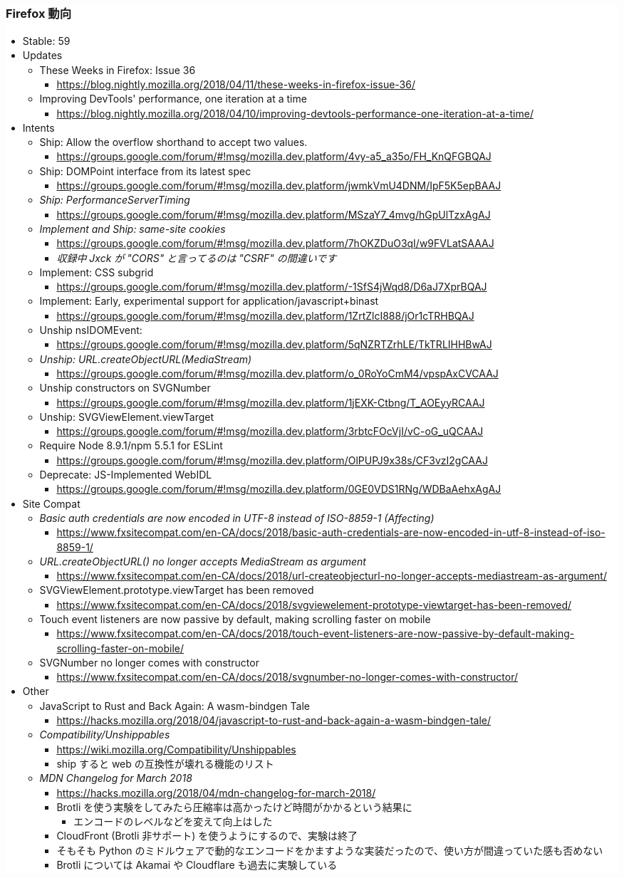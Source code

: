 
### Firefox 動向

- Stable: 59
- Updates
  - These Weeks in Firefox: Issue 36
    - <https://blog.nightly.mozilla.org/2018/04/11/these-weeks-in-firefox-issue-36/>
  - Improving DevTools' performance, one iteration at a time
    - <https://blog.nightly.mozilla.org/2018/04/10/improving-devtools-performance-one-iteration-at-a-time/>
- Intents
  - Ship: Allow the overflow shorthand to accept two values.
    - <https://groups.google.com/forum/#!msg/mozilla.dev.platform/4vy-a5_a35o/FH_KnQFGBQAJ>
  - Ship: DOMPoint interface from its latest spec
    - <https://groups.google.com/forum/#!msg/mozilla.dev.platform/jwmkVmU4DNM/IpF5K5epBAAJ>
  - *Ship: PerformanceServerTiming*
    - <https://groups.google.com/forum/#!msg/mozilla.dev.platform/MSzaY7_4mvg/hGpUlTzxAgAJ>
  - *Implement and Ship: same-site cookies*
    - <https://groups.google.com/forum/#!msg/mozilla.dev.platform/7hOKZDuO3qI/w9FVLatSAAAJ>
    - *収録中 Jxck が "CORS" と言ってるのは "CSRF" の間違いです*
  - Implement: CSS subgrid
    - <https://groups.google.com/forum/#!msg/mozilla.dev.platform/-1SfS4jWqd8/D6aJ7XprBQAJ>
  - Implement: Early, experimental support for application/javascript+binast
    - <https://groups.google.com/forum/#!msg/mozilla.dev.platform/1ZrtZlcI888/jOr1cTRHBQAJ>
  - Unship nsIDOMEvent:
    - <https://groups.google.com/forum/#!msg/mozilla.dev.platform/5qNZRTZrhLE/TkTRLIHHBwAJ>
  - *Unship: URL.createObjectURL(MediaStream)*
    - <https://groups.google.com/forum/#!msg/mozilla.dev.platform/o_0RoYoCmM4/vpspAxCVCAAJ>
  - Unship constructors on SVGNumber
    - <https://groups.google.com/forum/#!msg/mozilla.dev.platform/1jEXK-Ctbng/T_AOEyyRCAAJ>
  - Unship: SVGViewElement.viewTarget
    - <https://groups.google.com/forum/#!msg/mozilla.dev.platform/3rbtcFOcVjI/vC-oG_uQCAAJ>
  - Require Node 8.9.1/npm 5.5.1 for ESLint
    - <https://groups.google.com/forum/#!msg/mozilla.dev.platform/OlPUPJ9x38s/CF3vzI2gCAAJ>
  - Deprecate: JS-Implemented WebIDL
    - <https://groups.google.com/forum/#!msg/mozilla.dev.platform/0GE0VDS1RNg/WDBaAehxAgAJ>
- Site Compat
  - *Basic auth credentials are now encoded in UTF-8 instead of ISO-8859-1 (Affecting)*
    - <https://www.fxsitecompat.com/en-CA/docs/2018/basic-auth-credentials-are-now-encoded-in-utf-8-instead-of-iso-8859-1/>
  - *URL.createObjectURL() no longer accepts MediaStream as argument*
    - <https://www.fxsitecompat.com/en-CA/docs/2018/url-createobjecturl-no-longer-accepts-mediastream-as-argument/>
  - SVGViewElement.prototype.viewTarget has been removed
    - <https://www.fxsitecompat.com/en-CA/docs/2018/svgviewelement-prototype-viewtarget-has-been-removed/>
  - Touch event listeners are now passive by default, making scrolling faster on mobile
    - <https://www.fxsitecompat.com/en-CA/docs/2018/touch-event-listeners-are-now-passive-by-default-making-scrolling-faster-on-mobile/>
  - SVGNumber no longer comes with constructor
    - <https://www.fxsitecompat.com/en-CA/docs/2018/svgnumber-no-longer-comes-with-constructor/>
- Other
  - JavaScript to Rust and Back Again: A wasm-bindgen Tale
    - <https://hacks.mozilla.org/2018/04/javascript-to-rust-and-back-again-a-wasm-bindgen-tale/>
  - *Compatibility/Unshippables*
    - <https://wiki.mozilla.org/Compatibility/Unshippables>
    - ship すると web の互換性が壊れる機能のリスト
  - *MDN Changelog for March 2018*
    - <https://hacks.mozilla.org/2018/04/mdn-changelog-for-march-2018/>
    - Brotli を使う実験をしてみたら圧縮率は高かったけど時間がかかるという結果に
      - エンコードのレベルなどを変えて向上はした
    - CloudFront (Brotli 非サポート) を使うようにするので、実験は終了
    - そもそも Python のミドルウェアで動的なエンコードをかますような実装だったので、使い方が間違っていた感も否めない
    - Brotli については Akamai や Cloudflare も過去に実験している